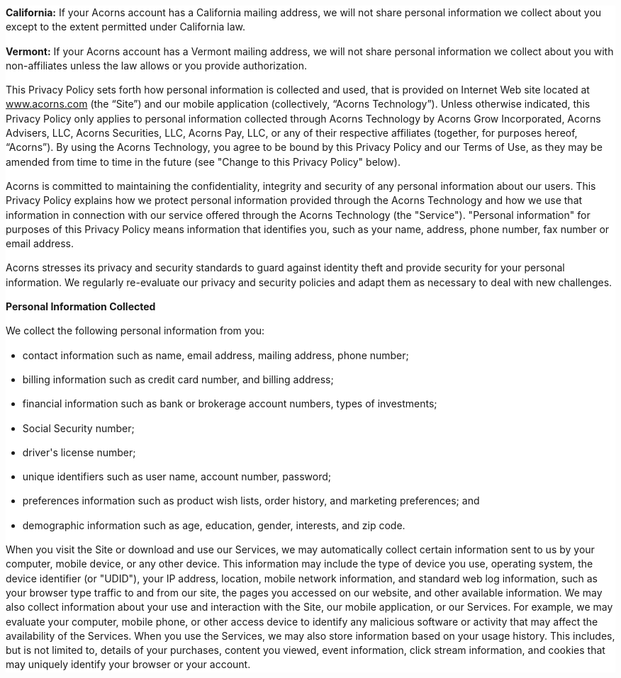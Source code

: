   
 **California:** If your Acorns account has a California mailing address, we will not share personal information we collect about you except to the extent permitted under California law.

 **Vermont:** If your Acorns account has a Vermont mailing address, we will not share personal information we collect about you with non-affiliates unless the law allows or you provide authorization.  
  
This Privacy Policy sets forth how personal information is collected and used, that is provided on Internet Web site located at www.acorns.com (the “Site”) and our mobile application (collectively, “Acorns Technology”). Unless otherwise indicated, this Privacy Policy only applies to personal information collected through Acorns Technology by Acorns Grow Incorporated, Acorns Advisers, LLC, Acorns Securities, LLC, Acorns Pay, LLC, or any of their respective affiliates (together, for purposes hereof, “Acorns”). By using the Acorns Technology, you agree to be bound by this Privacy Policy and our Terms of Use, as they may be amended from time to time in the future (see "Change to this Privacy Policy" below).

Acorns is committed to maintaining the confidentiality, integrity and security of any personal information about our users. This Privacy Policy explains how we protect personal information provided through the Acorns Technology and how we use that information in connection with our service offered through the Acorns Technology (the "Service"). "Personal information" for purposes of this Privacy Policy means information that identifies you, such as your name, address, phone number, fax number or email address.

Acorns stresses its privacy and security standards to guard against identity theft and provide security for your personal information. We regularly re-evaluate our privacy and security policies and adapt them as necessary to deal with new challenges.

 **Personal Information Collected**

We collect the following personal information from you:

  * contact information such as name, email address, mailing address, phone number;

  * billing information such as credit card number, and billing address;

  * financial information such as bank or brokerage account numbers, types of investments;

  * Social Security number;

  * driver's license number;

  * unique identifiers such as user name, account number, password;

  * preferences information such as product wish lists, order history, and marketing preferences; and

  * demographic information such as age, education, gender, interests, and zip code.




When you visit the Site or download and use our Services, we may automatically collect certain information sent to us by your computer, mobile device, or any other device. This information may include the type of device you use, operating system, the device identifier (or "UDID"), your IP address, location, mobile network information, and standard web log information, such as your browser type traffic to and from our site, the pages you accessed on our website, and other available information. We may also collect information about your use and interaction with the Site, our mobile application, or our Services. For example, we may evaluate your computer, mobile phone, or other access device to identify any malicious software or activity that may affect the availability of the Services. When you use the Services, we may also store information based on your usage history. This includes, but is not limited to, details of your purchases, content you viewed, event information, click stream information, and cookies that may uniquely identify your browser or your account.

